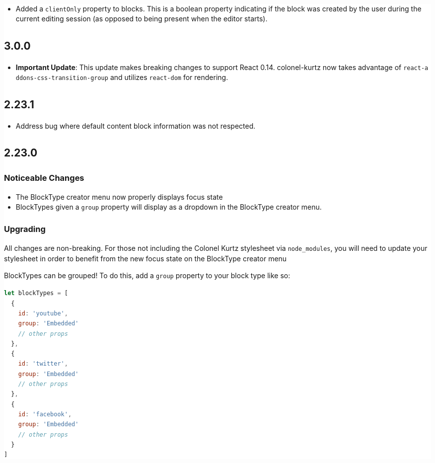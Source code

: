 - Added a `clientOnly` property to blocks. This is a boolean property
  indicating if the block was created by the user during the current
  editing session (as opposed to being present when the editor starts).

## 3.0.0

- **Important Update**: This update makes breaking changes to support
  React 0.14. colonel-kurtz now takes advantage of
  `react-addons-css-transition-group` and utilizes `react-dom` for
  rendering.

## 2.23.1

- Address bug where default content block information was not
  respected.

## 2.23.0

### Noticeable Changes

- The BlockType creator menu now properly displays focus state
- BlockTypes given a `group` property will display as a dropdown in
  the BlockType creator menu.

### Upgrading

All changes are non-breaking. For those not including the Colonel
Kurtz stylesheet via `node_modules`, you will need to update your
stylesheet in order to benefit from the new focus state on the
BlockType creator menu

BlockTypes can be grouped! To do this, add a `group` property to your
block type like so:

```javascript
let blockTypes = [
  {
    id: 'youtube',
    group: 'Embedded'
    // other props
  },
  {
    id: 'twitter',
    group: 'Embedded'
    // other props
  },
  {
    id: 'facebook',
    group: 'Embedded'
    // other props
  }
]
```
